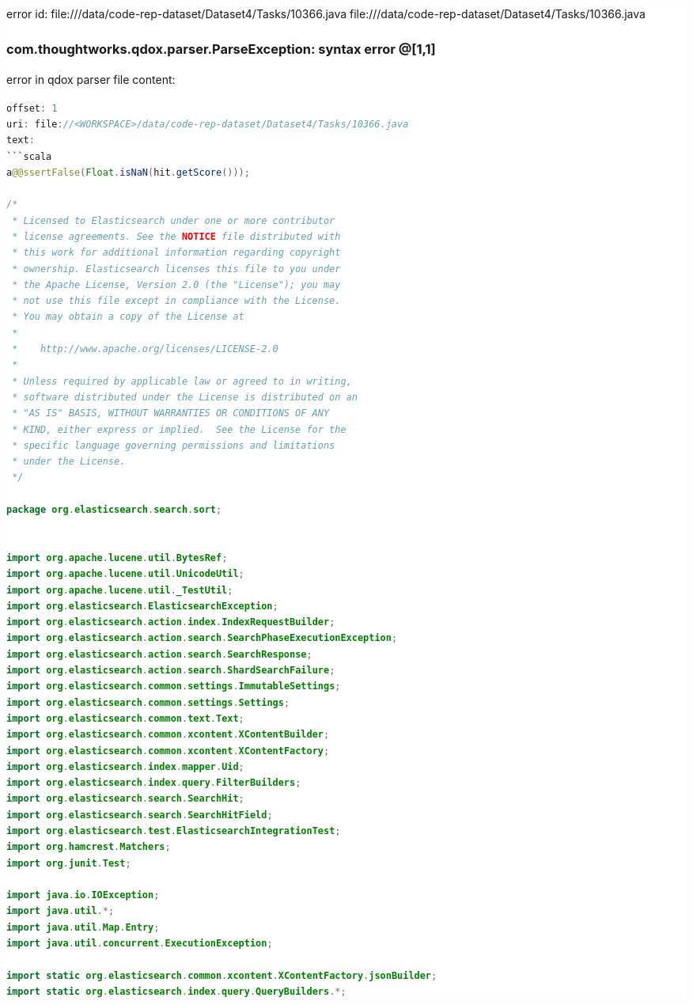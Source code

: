 error id: file://<WORKSPACE>/data/code-rep-dataset/Dataset4/Tasks/10366.java
file://<WORKSPACE>/data/code-rep-dataset/Dataset4/Tasks/10366.java
### com.thoughtworks.qdox.parser.ParseException: syntax error @[1,1]

error in qdox parser
file content:
```java
offset: 1
uri: file://<WORKSPACE>/data/code-rep-dataset/Dataset4/Tasks/10366.java
text:
```scala
a@@ssertFalse(Float.isNaN(hit.getScore()));

/*
 * Licensed to Elasticsearch under one or more contributor
 * license agreements. See the NOTICE file distributed with
 * this work for additional information regarding copyright
 * ownership. Elasticsearch licenses this file to you under
 * the Apache License, Version 2.0 (the "License"); you may
 * not use this file except in compliance with the License.
 * You may obtain a copy of the License at
 *
 *    http://www.apache.org/licenses/LICENSE-2.0
 *
 * Unless required by applicable law or agreed to in writing,
 * software distributed under the License is distributed on an
 * "AS IS" BASIS, WITHOUT WARRANTIES OR CONDITIONS OF ANY
 * KIND, either express or implied.  See the License for the
 * specific language governing permissions and limitations
 * under the License.
 */

package org.elasticsearch.search.sort;


import org.apache.lucene.util.BytesRef;
import org.apache.lucene.util.UnicodeUtil;
import org.apache.lucene.util._TestUtil;
import org.elasticsearch.ElasticsearchException;
import org.elasticsearch.action.index.IndexRequestBuilder;
import org.elasticsearch.action.search.SearchPhaseExecutionException;
import org.elasticsearch.action.search.SearchResponse;
import org.elasticsearch.action.search.ShardSearchFailure;
import org.elasticsearch.common.settings.ImmutableSettings;
import org.elasticsearch.common.settings.Settings;
import org.elasticsearch.common.text.Text;
import org.elasticsearch.common.xcontent.XContentBuilder;
import org.elasticsearch.common.xcontent.XContentFactory;
import org.elasticsearch.index.mapper.Uid;
import org.elasticsearch.index.query.FilterBuilders;
import org.elasticsearch.search.SearchHit;
import org.elasticsearch.search.SearchHitField;
import org.elasticsearch.test.ElasticsearchIntegrationTest;
import org.hamcrest.Matchers;
import org.junit.Test;

import java.io.IOException;
import java.util.*;
import java.util.Map.Entry;
import java.util.concurrent.ExecutionException;

import static org.elasticsearch.common.xcontent.XContentFactory.jsonBuilder;
import static org.elasticsearch.index.query.QueryBuilders.*;
```